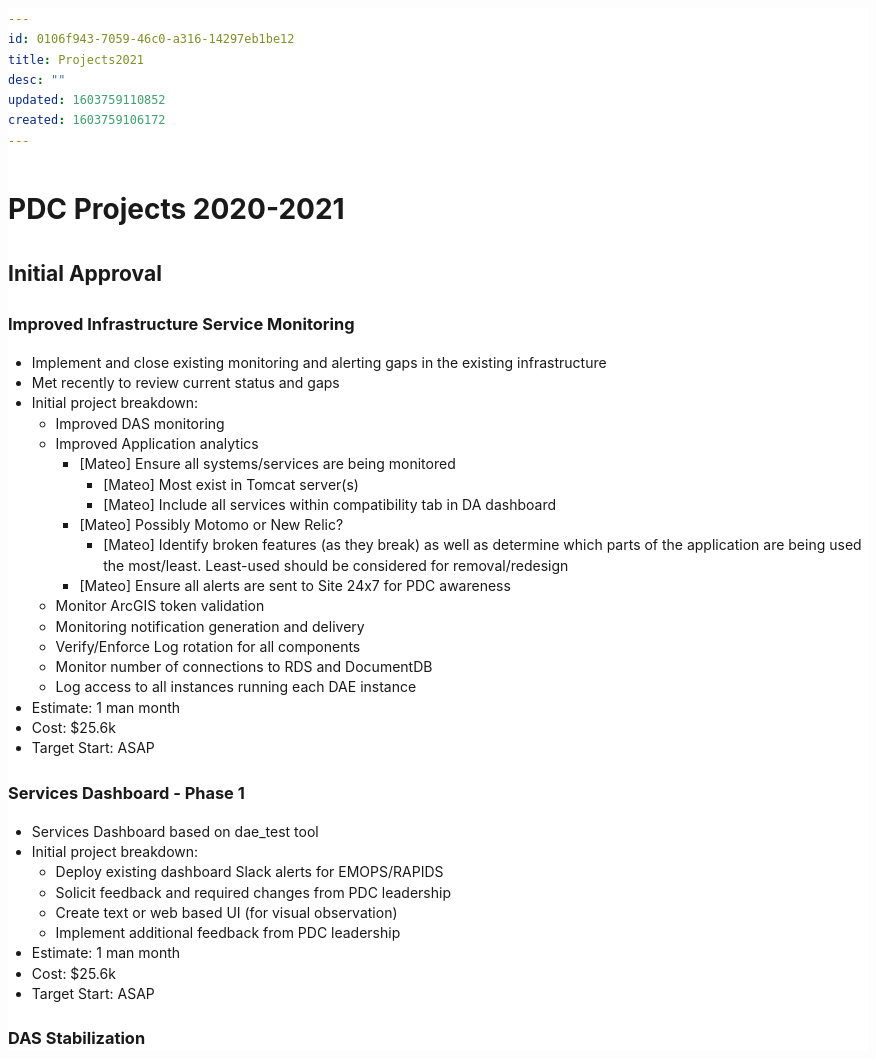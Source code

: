 ```yaml
---
id: 0106f943-7059-46c0-a316-14297eb1be12
title: Projects2021
desc: ""
updated: 1603759110852
created: 1603759106172
---
```


# PDC Projects 2020-2021

## Initial Approval

### Improved Infrastructure Service Monitoring

- Implement and close existing monitoring and alerting gaps in the existing infrastructure
- Met recently to review current status and gaps
- Initial project breakdown:
  - Improved DAS monitoring
  - Improved Application analytics
    - [Mateo] Ensure all systems/services are being monitored
      - [Mateo] Most exist in Tomcat server(s)
      - [Mateo] Include all services within compatibility tab in DA dashboard
    - [Mateo] Possibly Motomo or New Relic?
      - [Mateo] Identify broken features (as they break) as well as determine which parts of the application are being used the most/least. Least-used should be considered for removal/redesign
    - [Mateo] Ensure all alerts are sent to Site 24x7 for PDC awareness
  - Monitor ArcGIS token validation
  - Monitoring notification generation and delivery
  - Verify/Enforce Log rotation for all components
  - Monitor number of connections to RDS and DocumentDB
  - Log access to all instances running each DAE instance
- Estimate: 1 man month
- Cost: \$25.6k
- Target Start: ASAP

### Services Dashboard - Phase 1

- Services Dashboard based on dae_test tool
- Initial project breakdown:
  - Deploy existing dashboard Slack alerts for EMOPS/RAPIDS
  - Solicit feedback and required changes from PDC leadership
  - Create text or web based UI (for visual observation)
  - Implement additional feedback from PDC leadership
- Estimate: 1 man month
- Cost: \$25.6k
- Target Start: ASAP

### DAS Stabilization
